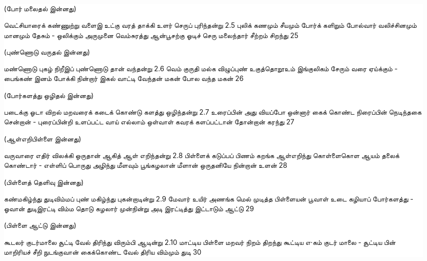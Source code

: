 (போர் மலைதல் இன்னது)

வெட்சியாரைக் கண்ணுற்று வளைஇ
உட்கு வரத் தாக்கி உளர் செருப் புரிந்தன்று
2.5
புலிக் கணமும் சீயமும் போர்க் களிறும் போல்வார்
வலிச்சினமும் மானமும் தேசும் - ஒலிக்கும்
அருமுனை வெம்சுரத்து ஆன்பூசற்கு ஓடிச்
செரு மலைந்தார் சீற்றம் சிறந்து 25

(புண்ணொடு வருதல் இன்னது)

மண்ணொடு புகழ் நிறீஇப்
புண்ணொடு தான் வந்தன்று
2.6
வெம் குருதி மல்க விழுப்புண் உகுத்தொறூஉம்
இங்குலிகம் சேரும் வரை ஏய்க்கும் - பைங்கண்
இனம் போக்கி நின்றார் இகல் வாட்டி வேந்தன்
மகன் போல வந்த மகன் 26

(போர்களத்து ஒழிதல் இன்னது)

படைக்கு ஓடா விறல் மறவரைக்
கடைக் கொண்டு களத்து ஒழிந்தன்று
2.7
உரைப்பின் அது வியப்போ ஒன்னார் கைக் கொண்ட
நிரைப்பின் நெடிந்தகை சென்றான் - புரைப்பின்றி
உளப்பட்ட வாய் எல்லாம் ஒள்வாள் கவரக்
களப்பட்டான் தோன்றான் கரந்து 27

(ஆள்எறிபிள்ளை இன்னது)

வருவாரை எதிர் விலக்கி
ஒருதான் ஆகித் ஆள் எறிந்தன்று
2.8
பிள்ளைக் கடுப்பப் பிணம் கறங்க ஆள்எறிந்து
கொள்ளைகொள ஆயம் தலைக் கொண்டார் - எள்ளிப்
பொருது அழிந்து மீளவும் பூங்கழலான் மீளான்
ஒருதனியே நின்றான் உளன் 28

(பிள்ளைத் தெளிவு இன்னது)

கண்மகிழ்ந்து துடிவிம்மப்
புண் மகிழ்ந்து புகன்றாடின்று
2.9
மேவார் உயிர் அணங்க மெல் முடித்த பிள்ளையன்
பூவாள் உடை கழியாப் போர்களத்து - ஓவான்
துடிஇரட்டி விம்ம தொடு கழலார் முன்நின்று
அடி இரட்டித்து இட்டாடும் ஆட்டு 29

(பிள்ளை ஆட்டு இன்னது)

கூடலர் குடர்மாலை சூட்டி
வேல் திரிந்து விரும்பி ஆடின்று
2.10
மாட்டிய பிள்ளை மறவர் நிறம் திறந்து
கூட்டிய எ·கம் குடர் மாலை - சூட்டிய பின்
மாறிரியச் சீறி நுடங்குவான் கைக்கொண்ட
வேல் திரிய விம்மும் துடி 30
